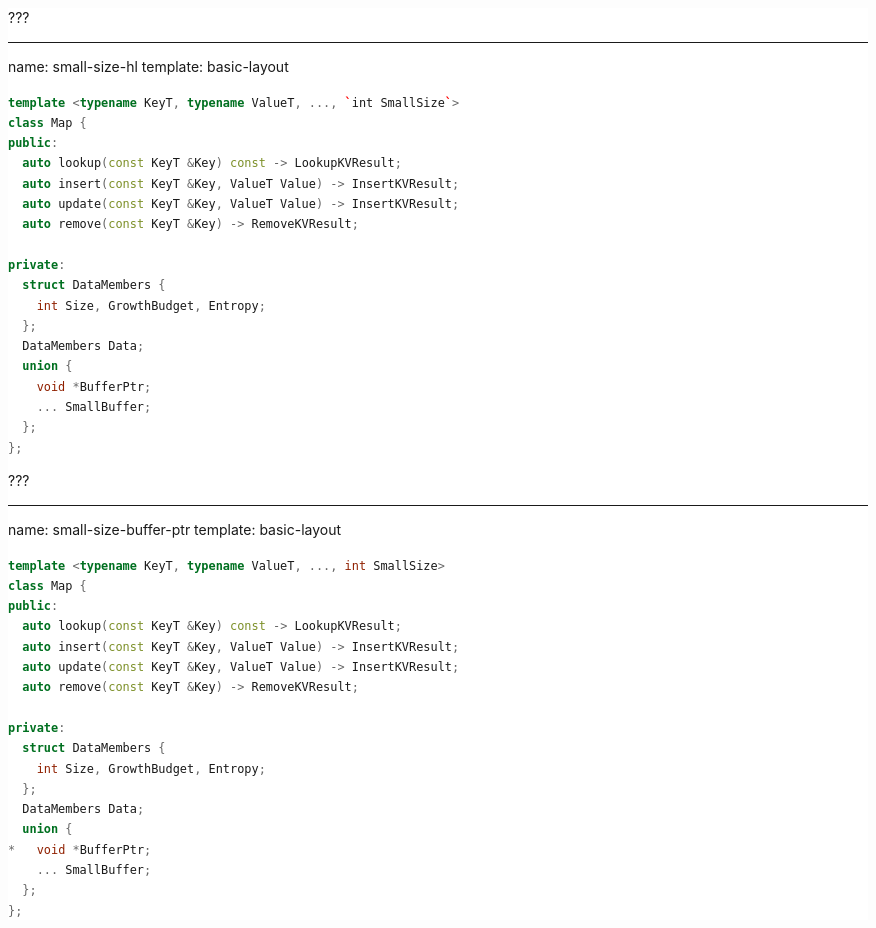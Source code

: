 ???

---
name: small-size-hl
template: basic-layout

```cpp
template <typename KeyT, typename ValueT, ..., `int SmallSize`>
class Map {
public:
  auto lookup(const KeyT &Key) const -> LookupKVResult;
  auto insert(const KeyT &Key, ValueT Value) -> InsertKVResult;
  auto update(const KeyT &Key, ValueT Value) -> InsertKVResult;
  auto remove(const KeyT &Key) -> RemoveKVResult;

private:
  struct DataMembers {
    int Size, GrowthBudget, Entropy;
  };
  DataMembers Data;
  union {
    void *BufferPtr;
    ... SmallBuffer;
  };
};
```

???

---
name: small-size-buffer-ptr
template: basic-layout

```cpp
template <typename KeyT, typename ValueT, ..., int SmallSize>
class Map {
public:
  auto lookup(const KeyT &Key) const -> LookupKVResult;
  auto insert(const KeyT &Key, ValueT Value) -> InsertKVResult;
  auto update(const KeyT &Key, ValueT Value) -> InsertKVResult;
  auto remove(const KeyT &Key) -> RemoveKVResult;

private:
  struct DataMembers {
    int Size, GrowthBudget, Entropy;
  };
  DataMembers Data;
  union {
*   void *BufferPtr;
    ... SmallBuffer;
  };
};
```
